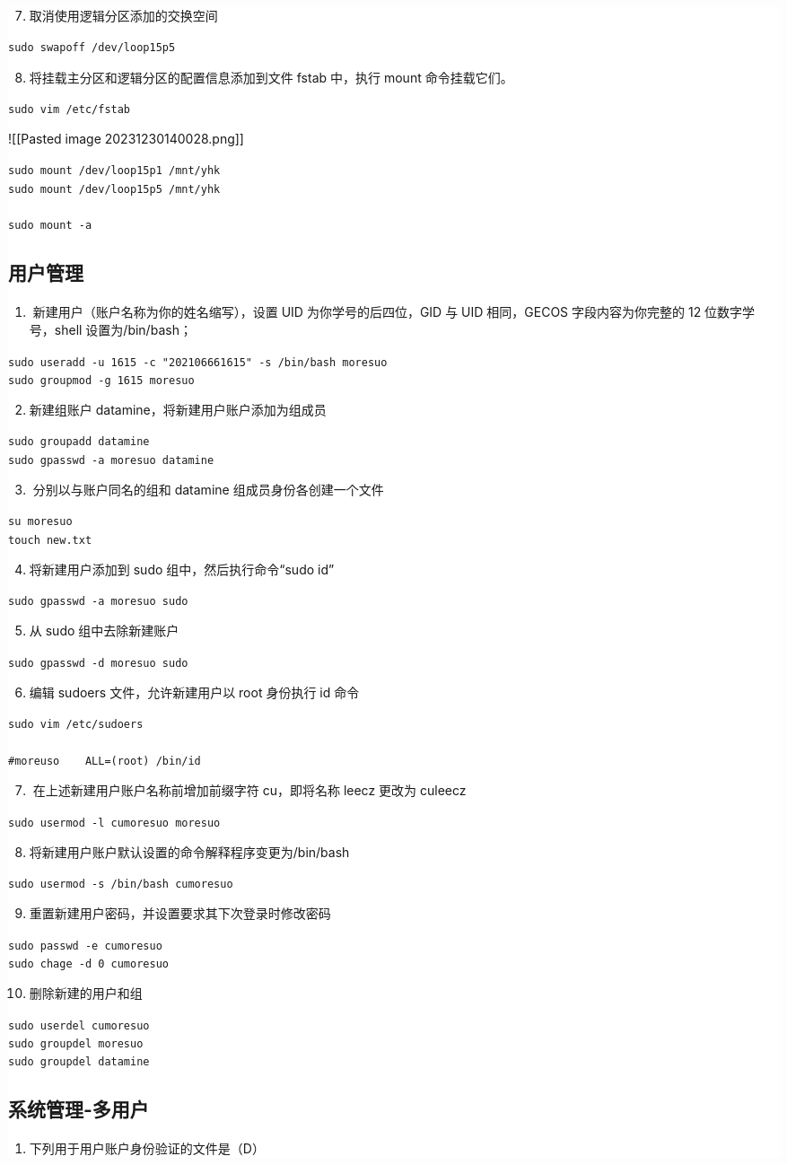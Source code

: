 7. 取消使用逻辑分区添加的交换空间
```shell
sudo swapoff /dev/loop15p5
```
8. 将挂载主分区和逻辑分区的配置信息添加到文件 fstab 中，执行 mount 命令挂载它们。
```shell
sudo vim /etc/fstab
```
![[Pasted image 20231230140028.png]]
```shell
sudo mount /dev/loop15p1 /mnt/yhk
sudo mount /dev/loop15p5 /mnt/yhk

sudo mount -a
```
## 用户管理
1.  新建用户（账户名称为你的姓名缩写），设置 UID 为你学号的后四位，GID 与 UID 相同，GECOS 字段内容为你完整的 12 位数字学号，shell 设置为/bin/bash；
```shell
sudo useradd -u 1615 -c "202106661615" -s /bin/bash moresuo
sudo groupmod -g 1615 moresuo
```
2. 新建组账户 datamine，将新建用户账户添加为组成员
```shell
sudo groupadd datamine
sudo gpasswd -a moresuo datamine
```
3.  分别以与账户同名的组和 datamine 组成员身份各创建一个文件
```shell
su moresuo
touch new.txt
```
4. 将新建用户添加到 sudo 组中，然后执行命令“sudo id”
```shell
sudo gpasswd -a moresuo sudo
```
5. 从 sudo 组中去除新建账户
```shell
sudo gpasswd -d moresuo sudo
```
6. 编辑 sudoers 文件，允许新建用户以 root 身份执行 id 命令
```shell
sudo vim /etc/sudoers

#moreuso    ALL=(root) /bin/id
```
7.  在上述新建用户账户名称前增加前缀字符 cu，即将名称 leecz 更改为 culeecz
```shell
sudo usermod -l cumoresuo moresuo
```
8. 将新建用户账户默认设置的命令解释程序变更为/bin/bash
```shell
sudo usermod -s /bin/bash cumoresuo
```
9. 重置新建用户密码，并设置要求其下次登录时修改密码
```shell
sudo passwd -e cumoresuo
sudo chage -d 0 cumoresuo
```
10. 删除新建的用户和组
```shell
sudo userdel cumoresuo
sudo groupdel moresuo
sudo groupdel datamine
```
## 系统管理-多用户
1. 下列用于用户账户身份验证的文件是（D）